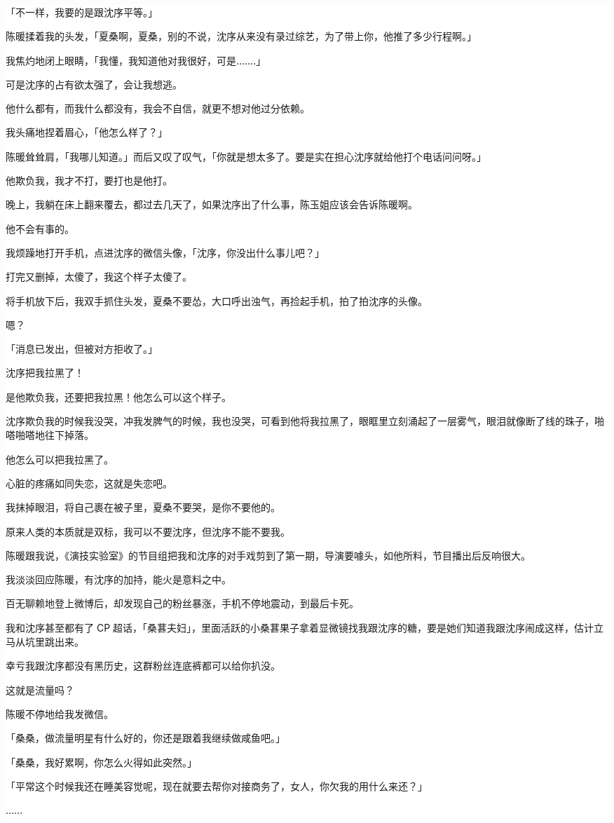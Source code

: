 「不一样，我要的是跟沈序平等。」

陈暖揉着我的头发，「夏桑啊，夏桑，别的不说，沈序从来没有录过综艺，为了带上你，他推了多少行程啊。」

我焦灼地闭上眼睛，「我懂，我知道他对我很好，可是…….」

可是沈序的占有欲太强了，会让我想逃。

他什么都有，而我什么都没有，我会不自信，就更不想对他过分依赖。

我头痛地捏着眉心，「他怎么样了？」

陈暖耸耸肩，「我哪儿知道。」而后又叹了叹气，「你就是想太多了。要是实在担心沈序就给他打个电话问问呀。」

他欺负我，我才不打，要打也是他打。

晚上，我躺在床上翻来覆去，都过去几天了，如果沈序出了什么事，陈玉姐应该会告诉陈暖啊。

他不会有事的。

我烦躁地打开手机，点进沈序的微信头像，「沈序，你没出什么事儿吧？」

打完又删掉，太傻了，我这个样子太傻了。

将手机放下后，我双手抓住头发，夏桑不要怂，大口呼出浊气，再捡起手机，拍了拍沈序的头像。

嗯？

「消息已发出，但被对方拒收了。」

沈序把我拉黑了！

是他欺负我，还要把我拉黑！他怎么可以这个样子。

沈序欺负我的时候我没哭，冲我发脾气的时候，我也没哭，可看到他将我拉黑了，眼眶里立刻涌起了一层雾气，眼泪就像断了线的珠子，啪嗒啪嗒地往下掉落。

他怎么可以把我拉黑了。

心脏的疼痛如同失恋，这就是失恋吧。

我抹掉眼泪，将自己裹在被子里，夏桑不要哭，是你不要他的。

原来人类的本质就是双标，我可以不要沈序，但沈序不能不要我。

陈暖跟我说，《演技实验室》的节目组把我和沈序的对手戏剪到了第一期，导演要噱头，如他所料，节目播出后反响很大。

我淡淡回应陈暖，有沈序的加持，能火是意料之中。

百无聊赖地登上微博后，却发现自己的粉丝暴涨，手机不停地震动，到最后卡死。

我和沈序甚至都有了 CP 超话，「桑葚夫妇」，里面活跃的小桑葚果子拿着显微镜找我跟沈序的糖，要是她们知道我跟沈序闹成这样，估计立马从坑里跳出来。

幸亏我跟沈序都没有黑历史，这群粉丝连底裤都可以给你扒没。

这就是流量吗？

陈暖不停地给我发微信。

「桑桑，做流量明星有什么好的，你还是跟着我继续做咸鱼吧。」

「桑桑，我好累啊，你怎么火得如此突然。」

「平常这个时候我还在睡美容觉呢，现在就要去帮你对接商务了，女人，你欠我的用什么来还？」

……
